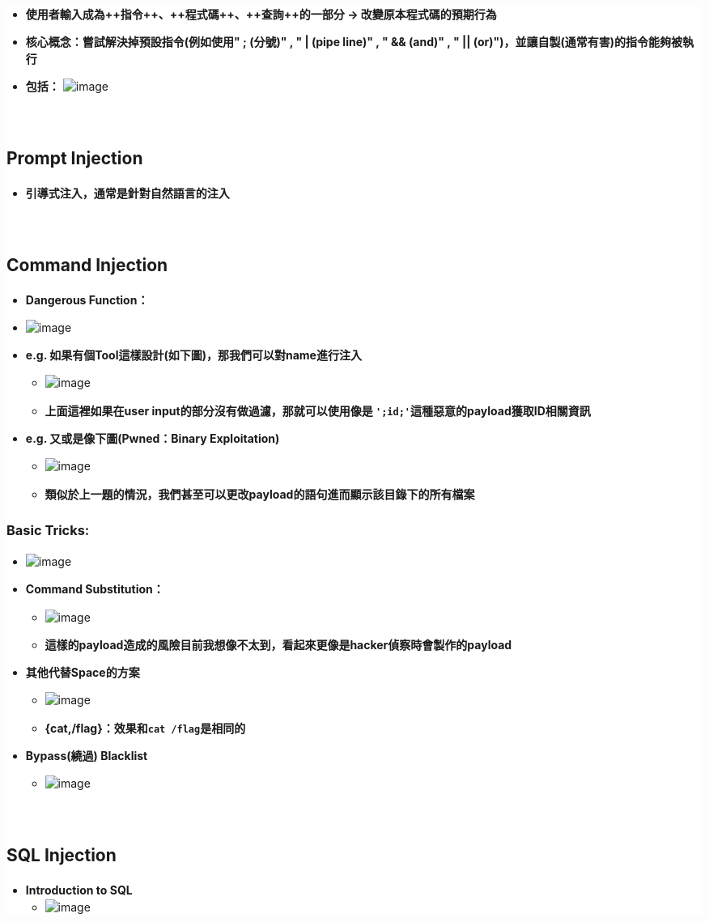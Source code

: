 - **使用者輸入成為<span class="light_purple">++指令++</span>、<span class="light_purple">++程式碼++</span>、<span class="light_purple">++查詢++</span>的一部分 → <span class="red">改變原本程式碼的預期行為</span>**

- <span class="red">**核心概念</span>：嘗試解決掉預設指令(例如使用<span class="purple">" ; (分號)"</span> , <span class="purple">" | (pipe line)"</span> , <span class="purple">" && (and)"</span> , <span class="purple">" || (or)"</span>)，並讓自製(通常有害)的指令能夠被執行**

- **包括：** ![image](https://hackmd.io/_uploads/BJoy6jFXyg.png)

&emsp;

## <span class="red">**Prompt Injection**</span>
    
- **引導式注入，通常是<span class="blue">針對自然語言</span>的注入**

&emsp;

## <span class="red">**Command Injection**</span>

- **Dangerous Function：**

- ![image](https://hackmd.io/_uploads/HkyY1nK7kg.png)

- **e.g. 如果有個Tool這樣設計(如下圖)，那我們可以對name進行注入**
    * ![image](https://hackmd.io/_uploads/rkH4lht7yx.png)
    
    * **上面這裡如果在<span class="light_purple">user input</span>的部分沒有做過濾，那就可以使用像是 ```';id;'```這種惡意的payload獲取<span class="blue">ID</span>相關資訊**

- **e.g. 又或是像下圖(Pwned：Binary Exploitation)**
    * ![image](https://hackmd.io/_uploads/rJusPlcmJl.png)
    
    * **類似於上一題的情況，我們甚至可以更改payload的語句進而<span class="blue">顯示該目錄下的所有檔案</span>**
    
### <span class="red">**Basic Tricks:**</span>

- ![image](https://hackmd.io/_uploads/SyZH3xcmkg.png)
    
- **Command Substitution：**
    * ![image](https://hackmd.io/_uploads/HkrR3ecXke.png)

    * **這樣的payload造成的風險目前我想像不太到，看起來更像是hacker<span class="blue">偵察時</span>會製作的payload**

- **其他代替Space的方案**
    * ![image](https://hackmd.io/_uploads/SyKlgW97kg.png)
    
    * **{cat,/flag}：效果和```cat /flag```是相同的**
    
- **Bypass(繞過) Blacklist**
    * ![image](https://hackmd.io/_uploads/B1qWbb5QJl.png)

&emsp;

## <span class="red">**SQL Injection**</span>

- **Introduction to SQL**
    * ![image](https://hackmd.io/_uploads/SJynVb5XJe.png)
